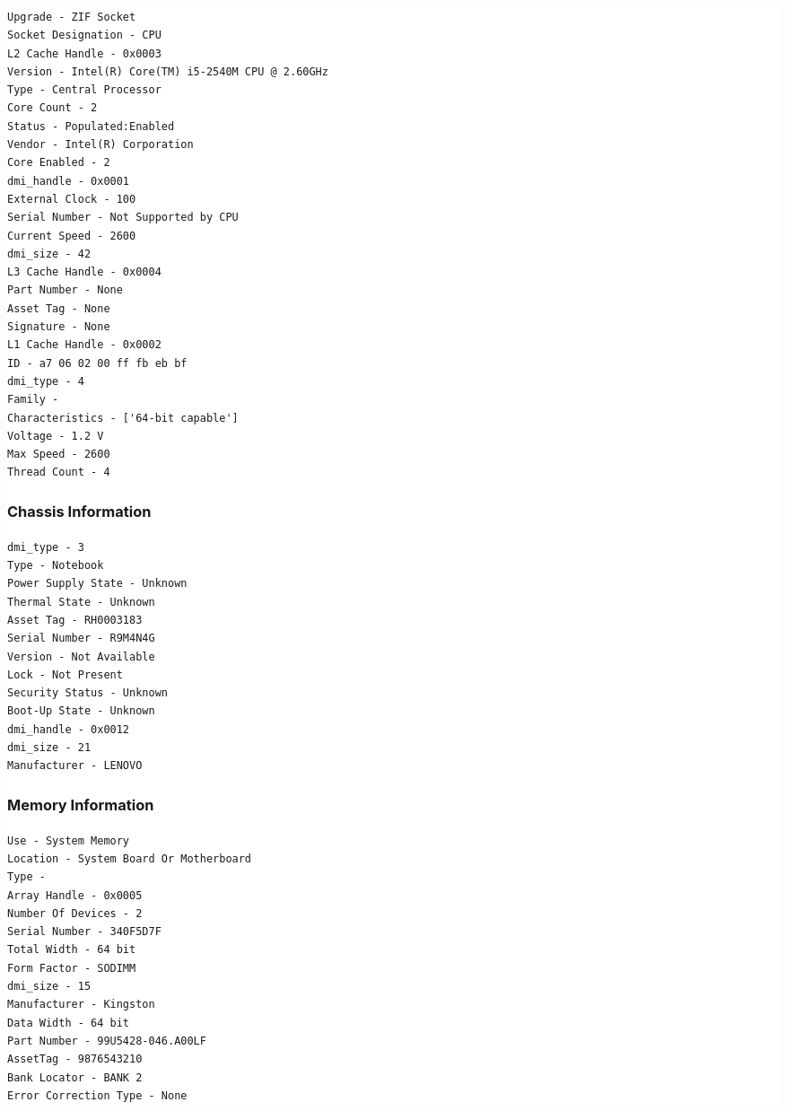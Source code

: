 ```
Upgrade - ZIF Socket
Socket Designation - CPU
L2 Cache Handle - 0x0003
Version - Intel(R) Core(TM) i5-2540M CPU @ 2.60GHz
Type - Central Processor
Core Count - 2
Status - Populated:Enabled
Vendor - Intel(R) Corporation
Core Enabled - 2
dmi_handle - 0x0001
External Clock - 100
Serial Number - Not Supported by CPU
Current Speed - 2600
dmi_size - 42
L3 Cache Handle - 0x0004
Part Number - None
Asset Tag - None
Signature - None
L1 Cache Handle - 0x0002
ID - a7 06 02 00 ff fb eb bf
dmi_type - 4
Family -
Characteristics - ['64-bit capable']
Voltage - 1.2 V
Max Speed - 2600
Thread Count - 4
```

### Chassis Information

```
dmi_type - 3
Type - Notebook
Power Supply State - Unknown
Thermal State - Unknown
Asset Tag - RH0003183
Serial Number - R9M4N4G
Version - Not Available
Lock - Not Present
Security Status - Unknown
Boot-Up State - Unknown
dmi_handle - 0x0012
dmi_size - 21
Manufacturer - LENOVO
```

### Memory Information

```
Use - System Memory
Location - System Board Or Motherboard
Type -
Array Handle - 0x0005
Number Of Devices - 2
Serial Number - 340F5D7F
Total Width - 64 bit
Form Factor - SODIMM
dmi_size - 15
Manufacturer - Kingston
Data Width - 64 bit
Part Number - 99U5428-046.A00LF
AssetTag - 9876543210
Bank Locator - BANK 2
Error Correction Type - None
```